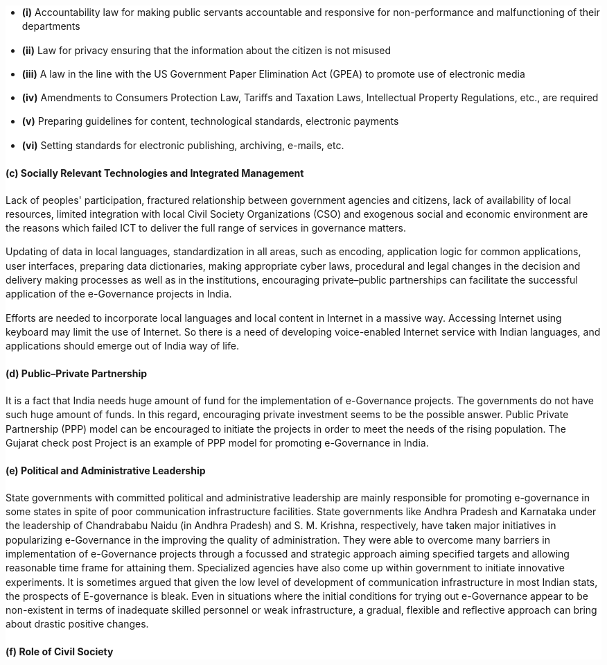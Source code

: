 - **(i)** Accountability law for making public servants accountable and responsive for non-performance and malfunctioning of their departments
- **(ii)** Law for privacy ensuring that the information about the citizen is not misused
- **(iii)** A law in the line with the US Government Paper Elimination Act (GPEA) to promote use of electronic media

- **(iv)** Amendments to Consumers Protection Law, Tariffs and Taxation Laws, Intellectual Property Regulations, etc., are required
- **(v)** Preparing guidelines for content, technological standards, electronic payments
- **(vi)** Setting standards for electronic publishing, archiving, e-mails, etc.

#### (c) Socially Relevant Technologies and Integrated Management

Lack of peoples' participation, fractured relationship between government agencies and citizens, lack of availability of local resources, limited integration with local Civil Society Organizations (CSO) and exogenous social and economic environment are the reasons which failed ICT to deliver the full range of services in governance matters.

Updating of data in local languages, standardization in all areas, such as encoding, application logic for common applications, user interfaces, preparing data dictionaries, making appropriate cyber laws, procedural and legal changes in the decision and delivery making processes as well as in the institutions, encouraging private–public partnerships can facilitate the successful application of the e-Governance projects in India.

Efforts are needed to incorporate local languages and local content in Internet in a massive way. Accessing Internet using keyboard may limit the use of Internet. So there is a need of developing voice-enabled Internet service with Indian languages, and applications should emerge out of India way of life.

#### (d) Public–Private Partnership

It is a fact that India needs huge amount of fund for the implementation of e-Governance projects. The governments do not have such huge amount of funds. In this regard, encouraging private investment seems to be the possible answer. Public Private Partnership (PPP) model can be encouraged to initiate the projects in order to meet the needs of the rising population. The Gujarat check post Project is an example of PPP model for promoting e-Governance in India.

#### (e) Political and Administrative Leadership

State governments with committed political and administrative leadership are mainly responsible for promoting e-governance in some states in spite of poor communication infrastructure facilities. State governments like Andhra Pradesh and Karnataka under the leadership of Chandrababu Naidu (in Andhra Pradesh) and S. M. Krishna, respectively, have taken major initiatives in popularizing e-Governance in the improving the quality of administration. They were able to overcome many barriers in implementation of e-Governance projects through a focussed and strategic approach aiming specified targets and allowing reasonable time frame for attaining them. Specialized agencies have also come up within government to initiate innovative experiments. It is sometimes argued that given the low level of development of communication infrastructure in most Indian stats, the prospects of E-governance is bleak. Even in situations where the initial conditions for trying out e-Governance appear to be non-existent in terms of inadequate skilled personnel or weak infrastructure, a gradual, flexible and reflective approach can bring about drastic positive changes.

#### (f) Role of Civil Society
